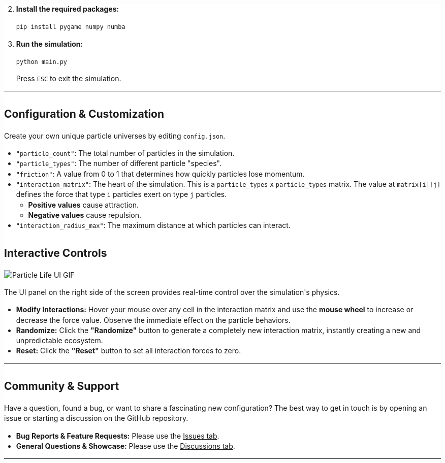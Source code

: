 2.  **Install the required packages:**
    ```bash
    pip install pygame numpy numba
    ```

3.  **Run the simulation:**
    ```bash
    python main.py
    ```
    Press `ESC` to exit the simulation.

---

## Configuration & Customization

Create your own unique particle universes by editing `config.json`.

*   `"particle_count"`: The total number of particles in the simulation.
*   `"particle_types"`: The number of different particle "species".
*   `"friction"`: A value from 0 to 1 that determines how quickly particles lose momentum.
*   `"interaction_matrix"`: The heart of the simulation. This is a `particle_types` x `particle_types` matrix. The value at `matrix[i][j]` defines the force that type `i` particles exert on type `j` particles.
    *   **Positive values** cause attraction.
    *   **Negative values** cause repulsion.
*   `"interaction_radius_max"`: The maximum distance at which particles can interact.

## Interactive Controls

![Particle Life UI GIF](https://raw.githubusercontent.com/NeoLorenzo/Particle-Life/main/demos/particle-life-sim-gif-4.gif)

The UI panel on the right side of the screen provides real-time control over the simulation's physics.

*   **Modify Interactions:** Hover your mouse over any cell in the interaction matrix and use the **mouse wheel** to increase or decrease the force value. Observe the immediate effect on the particle behaviors.
*   **Randomize:** Click the **"Randomize"** button to generate a completely new interaction matrix, instantly creating a new and unpredictable ecosystem.
*   **Reset:** Click the **"Reset"** button to set all interaction forces to zero.

---

## Community & Support

Have a question, found a bug, or want to share a fascinating new configuration? The best way to get in touch is by opening an issue or starting a discussion on the GitHub repository.

*   **Bug Reports & Feature Requests:** Please use the [Issues tab](https://github.com/NeoLorenzo/Particle-Life/issues).
*   **General Questions & Showcase:** Please use the [Discussions tab](https://github.com/NeoLorenzo/Particle-Life/discussions).

---